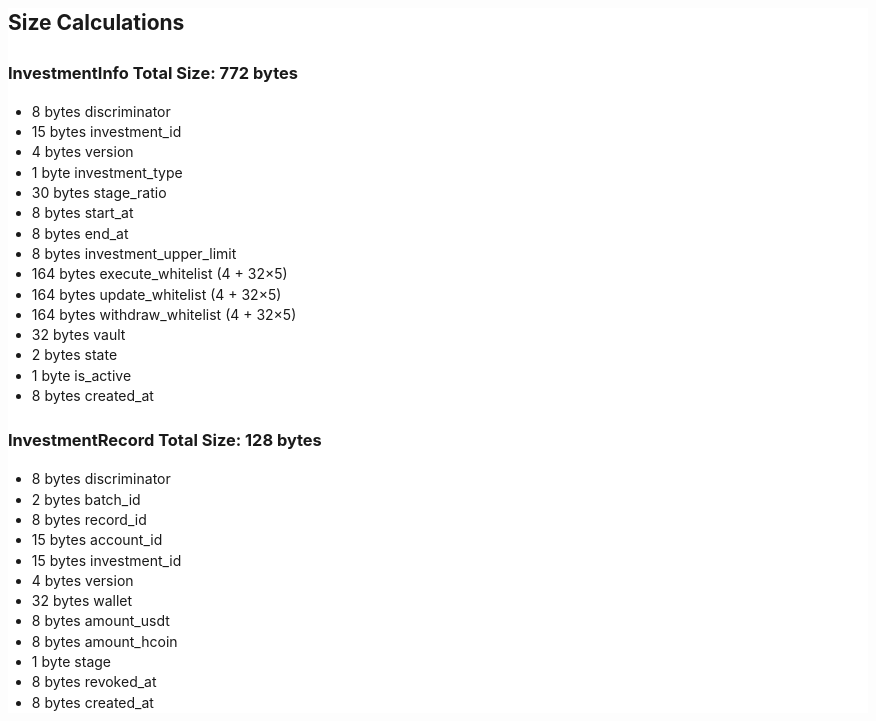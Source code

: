 ## Size Calculations

### InvestmentInfo Total Size: 772 bytes
- 8 bytes discriminator
- 15 bytes investment_id
- 4 bytes version
- 1 byte investment_type
- 30 bytes stage_ratio
- 8 bytes start_at
- 8 bytes end_at
- 8 bytes investment_upper_limit
- 164 bytes execute_whitelist (4 + 32×5)
- 164 bytes update_whitelist (4 + 32×5)
- 164 bytes withdraw_whitelist (4 + 32×5)
- 32 bytes vault
- 2 bytes state
- 1 byte is_active
- 8 bytes created_at

### InvestmentRecord Total Size: 128 bytes
- 8 bytes discriminator
- 2 bytes batch_id
- 8 bytes record_id
- 15 bytes account_id
- 15 bytes investment_id
- 4 bytes version
- 32 bytes wallet
- 8 bytes amount_usdt
- 8 bytes amount_hcoin
- 1 byte stage
- 8 bytes revoked_at
- 8 bytes created_at
``` 